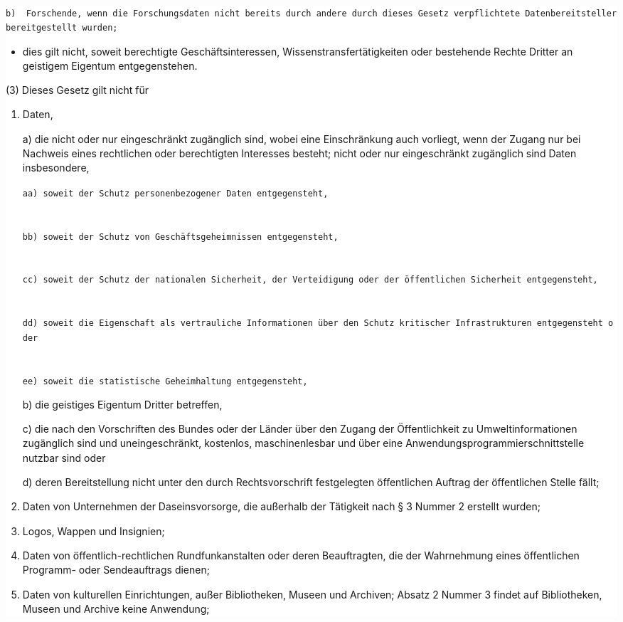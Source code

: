 
    b)  Forschende, wenn die Forschungsdaten nicht bereits durch andere durch dieses Gesetz verpflichtete Datenbereitsteller bereitgestellt wurden;





*   dies gilt nicht, soweit berechtigte Geschäftsinteressen, Wissenstransfertätigkeiten oder bestehende Rechte Dritter an geistigem Eigentum entgegenstehen.




(3) Dieses Gesetz gilt nicht für

1.  Daten,

    a)  die nicht oder nur eingeschränkt zugänglich sind, wobei eine Einschränkung auch vorliegt, wenn der Zugang nur bei Nachweis eines rechtlichen oder berechtigten Interesses besteht; nicht oder nur eingeschränkt zugänglich sind Daten insbesondere,

        aa) soweit der Schutz personenbezogener Daten entgegensteht,


        bb) soweit der Schutz von Geschäftsgeheimnissen entgegensteht,


        cc) soweit der Schutz der nationalen Sicherheit, der Verteidigung oder der öffentlichen Sicherheit entgegensteht,


        dd) soweit die Eigenschaft als vertrauliche Informationen über den Schutz kritischer Infrastrukturen entgegensteht oder


        ee) soweit die statistische Geheimhaltung entgegensteht,





    b)  die geistiges Eigentum Dritter betreffen,


    c)  die nach den Vorschriften des Bundes oder der Länder über den Zugang der Öffentlichkeit zu Umweltinformationen zugänglich sind und uneingeschränkt, kostenlos, maschinenlesbar und über eine Anwendungsprogrammierschnittstelle nutzbar sind oder


    d)  deren Bereitstellung nicht unter den durch Rechtsvorschrift festgelegten öffentlichen Auftrag der öffentlichen Stelle fällt;





2.  Daten von Unternehmen der Daseinsvorsorge, die außerhalb der Tätigkeit nach § 3 Nummer 2 erstellt wurden;


3.  Logos, Wappen und Insignien;


4.  Daten von öffentlich-rechtlichen Rundfunkanstalten oder deren Beauftragten, die der Wahrnehmung eines öffentlichen Programm- oder Sendeauftrags dienen;


5.  Daten von kulturellen Einrichtungen, außer Bibliotheken, Museen und Archiven; Absatz 2 Nummer 3 findet auf Bibliotheken, Museen und Archive keine Anwendung;
